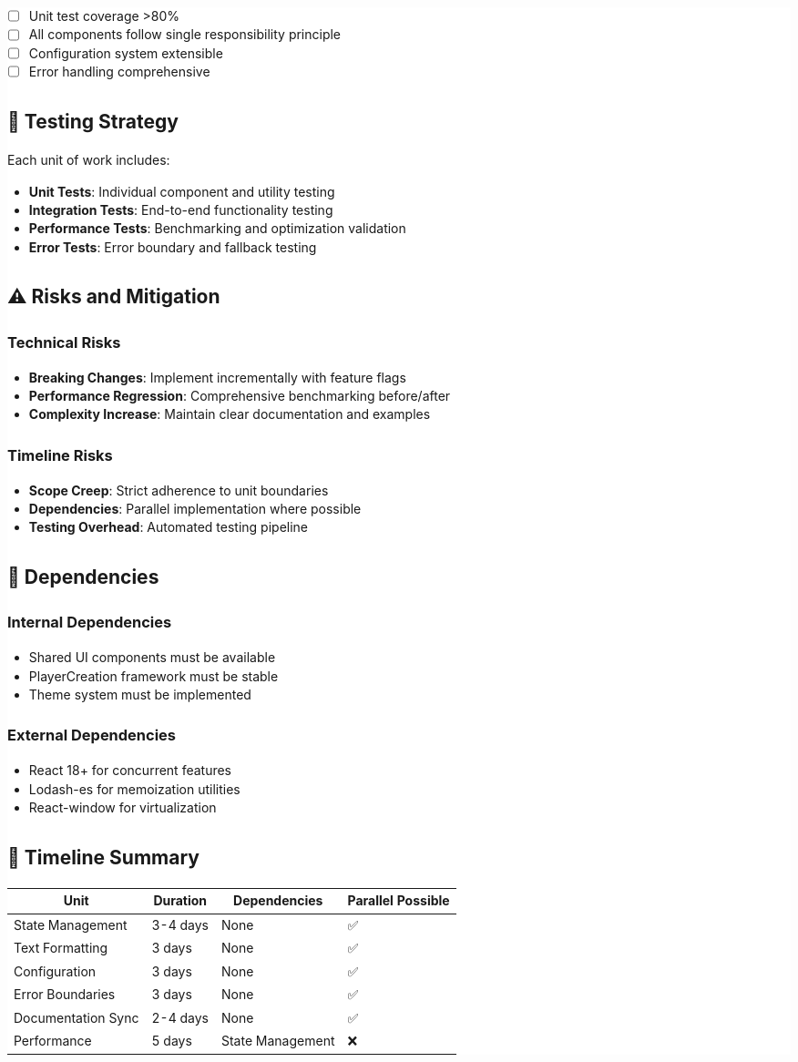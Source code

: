 - [ ] Unit test coverage >80%
- [ ] All components follow single responsibility principle
- [ ] Configuration system extensible
- [ ] Error handling comprehensive

## 🧪 Testing Strategy

Each unit of work includes:

- **Unit Tests**: Individual component and utility testing
- **Integration Tests**: End-to-end functionality testing
- **Performance Tests**: Benchmarking and optimization validation
- **Error Tests**: Error boundary and fallback testing

## ⚠️ Risks and Mitigation

### Technical Risks

- **Breaking Changes**: Implement incrementally with feature flags
- **Performance Regression**: Comprehensive benchmarking before/after
- **Complexity Increase**: Maintain clear documentation and examples

### Timeline Risks

- **Scope Creep**: Strict adherence to unit boundaries
- **Dependencies**: Parallel implementation where possible
- **Testing Overhead**: Automated testing pipeline

## 🎯 Dependencies

### Internal Dependencies

- Shared UI components must be available
- PlayerCreation framework must be stable
- Theme system must be implemented

### External Dependencies

- React 18+ for concurrent features
- Lodash-es for memoization utilities
- React-window for virtualization

## 📅 Timeline Summary

| Unit               | Duration | Dependencies     | Parallel Possible |
| ------------------ | -------- | ---------------- | ----------------- |
| State Management   | 3-4 days | None             | ✅                |
| Text Formatting    | 3 days   | None             | ✅                |
| Configuration      | 3 days   | None             | ✅                |
| Error Boundaries   | 3 days   | None             | ✅                |
| Documentation Sync | 2-4 days | None             | ✅                |
| Performance        | 5 days   | State Management | ❌                |
